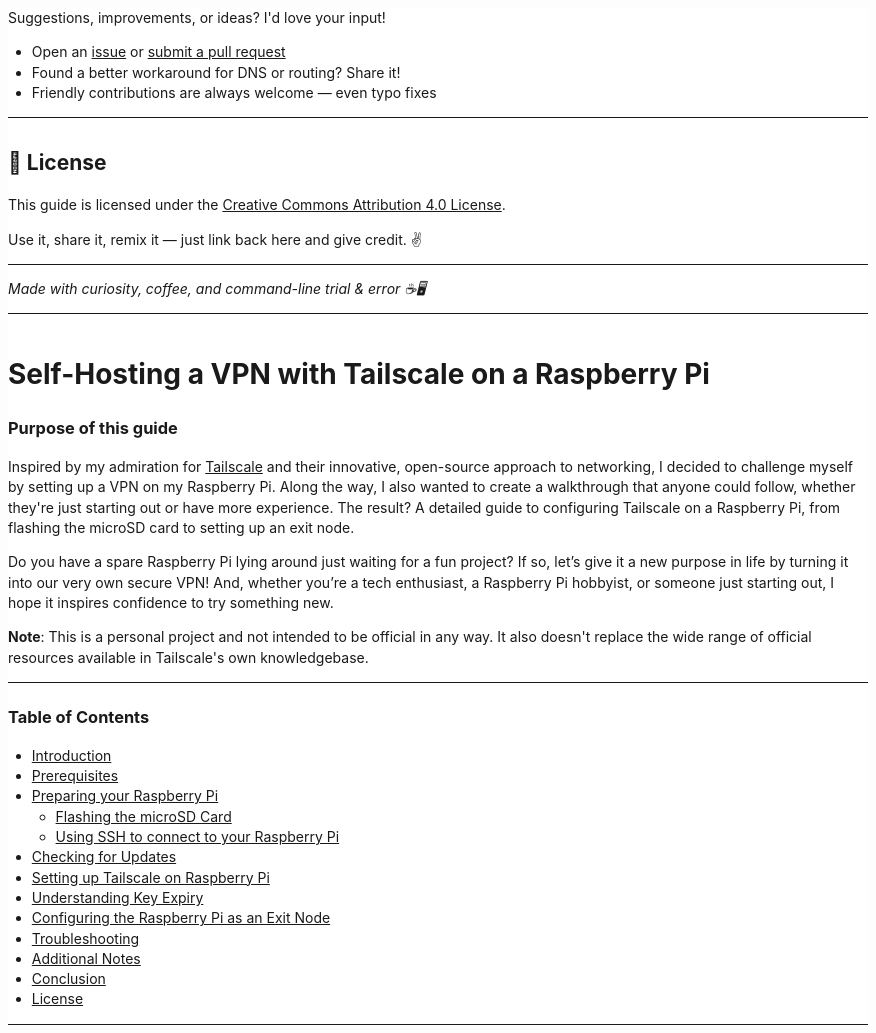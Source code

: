 Suggestions, improvements, or ideas? I'd love your input!

- Open an [issue](https://github.com/johnnyfivepi/tailscale-vpn-guide/issues) or [submit a pull request](https://github.com/johnnyfivepi/tailscale-vpn-guide/pulls)
- Found a better workaround for DNS or routing? Share it!
- Friendly contributions are always welcome — even typo fixes

---

## 📄 License

This guide is licensed under the [Creative Commons Attribution 4.0 License](https://creativecommons.org/licenses/by/4.0/).

Use it, share it, remix it — just link back here and give credit. ✌️

---

_Made with curiosity, coffee, and command-line trial & error ☕🖥️_

---

# Self-Hosting a VPN with Tailscale on a Raspberry Pi

### Purpose of this guide

Inspired by my admiration for [Tailscale](https://tailscale.com) and their innovative, open-source approach to networking, I decided to challenge myself by setting up a VPN on my Raspberry Pi. Along the way, I also wanted to create a walkthrough that anyone could follow, whether they're just starting out or have more experience. The result? A detailed guide to configuring Tailscale on a Raspberry Pi, from flashing the microSD card to setting up an exit node.

Do you have a spare Raspberry Pi lying around just waiting for a fun project? If so, let’s give it a new purpose in life by turning it into our very own secure VPN! And, whether you’re a tech enthusiast, a Raspberry Pi hobbyist, or someone just starting out, I hope it inspires confidence to try something new. 

**Note**: This is a personal project and not intended to be official in any way. It also doesn't replace the wide range of official resources available in Tailscale's own knowledgebase.

---

### Table of Contents

- [Introduction](#introduction)
- [Prerequisites](#prerequisites)
- [Preparing your Raspberry Pi](#preparing-your-raspberry-pi)
    - [Flashing the microSD Card](#flashing-the-microsd-card)  
    - [Using SSH to connect to your Raspberry Pi](#using-ssh-to-connect-to-your-raspberry-pi)
- [Checking for Updates](#checking-for-updates)
- [Setting up Tailscale on Raspberry Pi](#setting-up-tailscale-on-raspberry-pi)
- [Understanding Key Expiry](#understanding-key-expiry)
- [Configuring the Raspberry Pi as an Exit Node](#configuring-the-raspberry-pi-as-an-exit-node)
- [Troubleshooting](#troubleshooting)
- [Additional Notes](#additional-notes)
- [Conclusion](#conclusion)
- [License](#license)

---